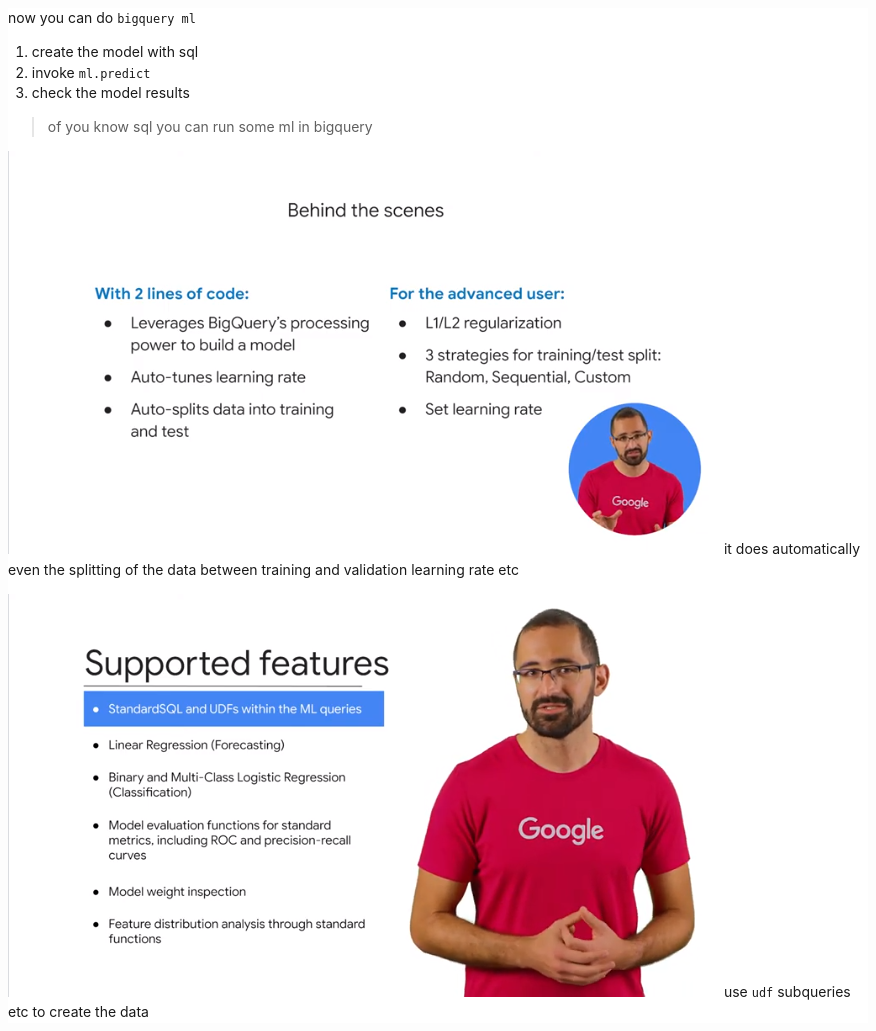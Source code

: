 now you can do `bigquery ml`

1. create the model with sql 
1. invoke `ml.predict`
1. check the model results

> of you know sql you can run some ml in bigquery

![](2020-10-26-13-05-04.png)
it does automatically even the splitting of the data between training and validation 
learning rate etc

![](2020-10-26-13-05-31.png)
use `udf` subqueries etc to create the data
